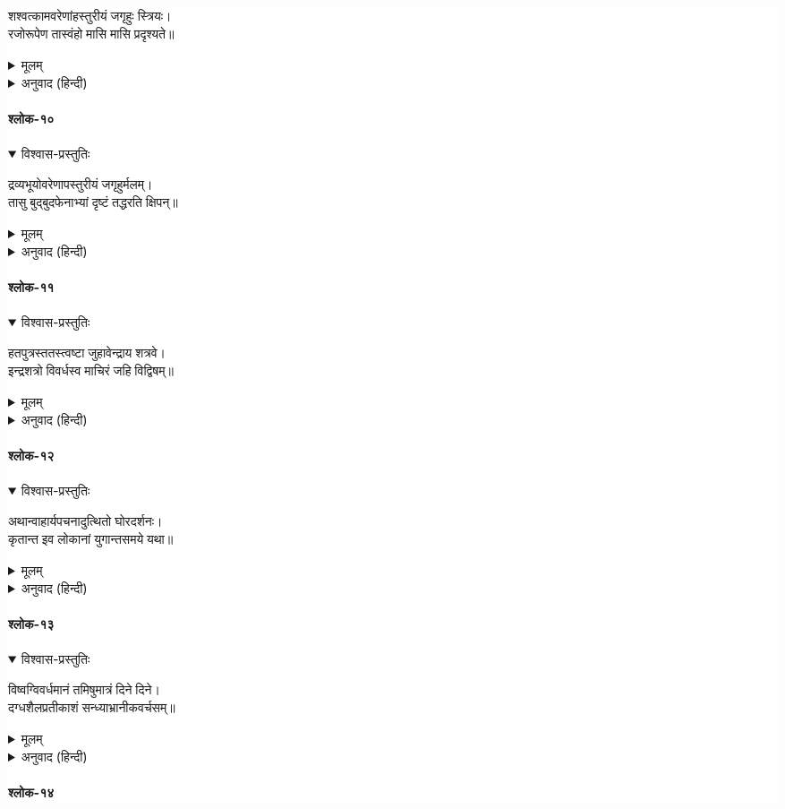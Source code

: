 शश्वत्कामवरेणांहस्तुरीयं जगृहुः स्त्रियः।  
रजोरूपेण तास्वंहो मासि मासि प्रदृश्यते॥
</details>

<details><summary>मूलम्</summary></details>

<details><summary>अनुवाद (हिन्दी)</summary></details>

#### श्लोक-१०


<details open><summary>विश्वास-प्रस्तुतिः</summary>

द्रव्यभूयोवरेणापस्तुरीयं जगृहुर्मलम्।  
तासु बुद‍्बुदफेनाभ्यां दृष्टं तद्धरति क्षिपन्॥
</details>

<details><summary>मूलम्</summary></details>

<details><summary>अनुवाद (हिन्दी)</summary></details>

#### श्लोक-११


<details open><summary>विश्वास-प्रस्तुतिः</summary>

हतपुत्रस्ततस्त्वष्टा जुहावेन्द्राय शत्रवे।  
इन्द्रशत्रो विवर्धस्व माचिरं जहि विद्विषम्॥
</details>

<details><summary>मूलम्</summary></details>

<details><summary>अनुवाद (हिन्दी)</summary></details>

#### श्लोक-१२


<details open><summary>विश्वास-प्रस्तुतिः</summary>

अथान्वाहार्यपचनादुत्थितो घोरदर्शनः।  
कृतान्त इव लोकानां युगान्तसमये यथा॥
</details>

<details><summary>मूलम्</summary></details>

<details><summary>अनुवाद (हिन्दी)</summary></details>

#### श्लोक-१३


<details open><summary>विश्वास-प्रस्तुतिः</summary>

विष्वग्विवर्धमानं तमिषुमात्रं दिने दिने।  
दग्धशैलप्रतीकाशं सन्ध्याभ्रानीकवर्चसम्॥
</details>

<details><summary>मूलम्</summary></details>

<details><summary>अनुवाद (हिन्दी)</summary></details>

#### श्लोक-१४
